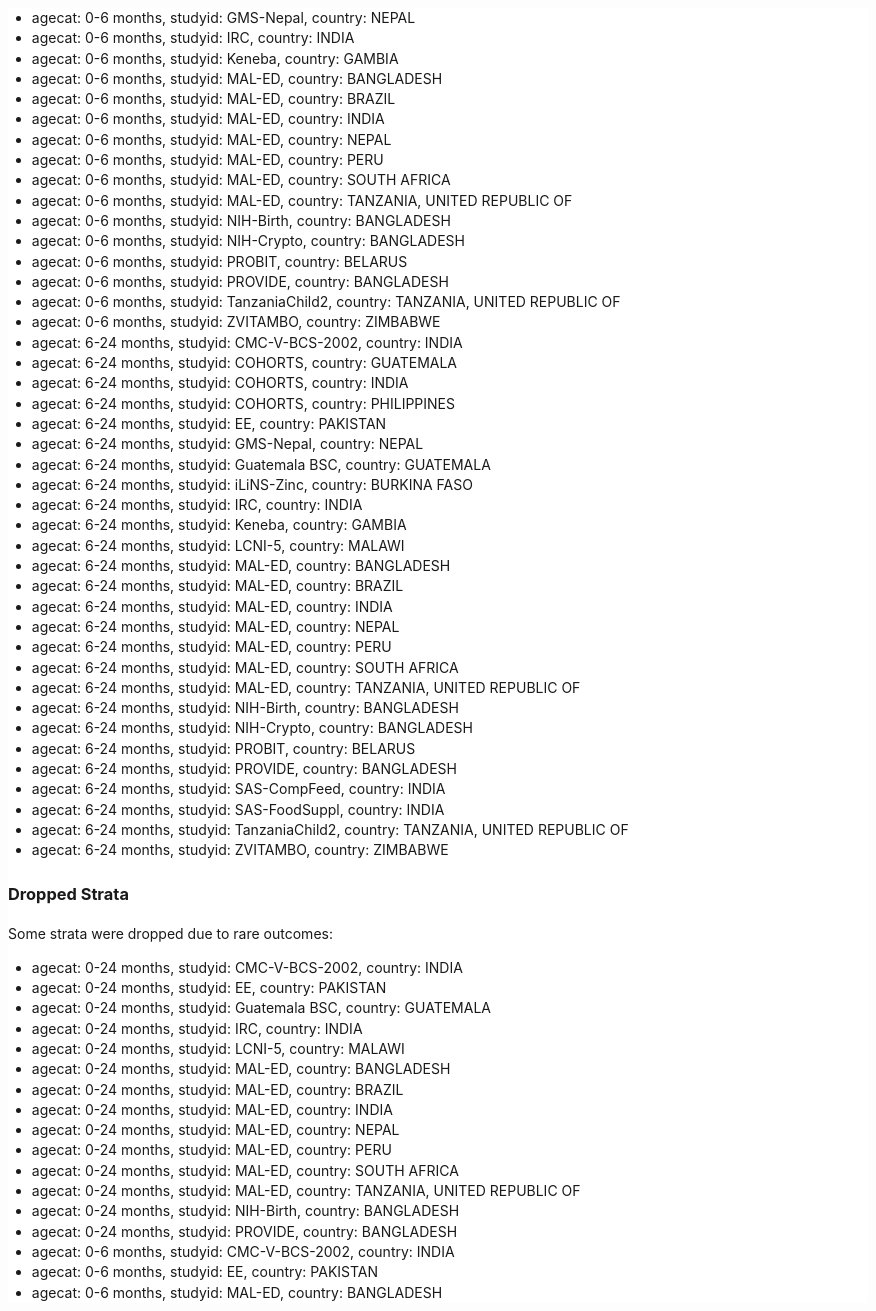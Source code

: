 * agecat: 0-6 months, studyid: GMS-Nepal, country: NEPAL
* agecat: 0-6 months, studyid: IRC, country: INDIA
* agecat: 0-6 months, studyid: Keneba, country: GAMBIA
* agecat: 0-6 months, studyid: MAL-ED, country: BANGLADESH
* agecat: 0-6 months, studyid: MAL-ED, country: BRAZIL
* agecat: 0-6 months, studyid: MAL-ED, country: INDIA
* agecat: 0-6 months, studyid: MAL-ED, country: NEPAL
* agecat: 0-6 months, studyid: MAL-ED, country: PERU
* agecat: 0-6 months, studyid: MAL-ED, country: SOUTH AFRICA
* agecat: 0-6 months, studyid: MAL-ED, country: TANZANIA, UNITED REPUBLIC OF
* agecat: 0-6 months, studyid: NIH-Birth, country: BANGLADESH
* agecat: 0-6 months, studyid: NIH-Crypto, country: BANGLADESH
* agecat: 0-6 months, studyid: PROBIT, country: BELARUS
* agecat: 0-6 months, studyid: PROVIDE, country: BANGLADESH
* agecat: 0-6 months, studyid: TanzaniaChild2, country: TANZANIA, UNITED REPUBLIC OF
* agecat: 0-6 months, studyid: ZVITAMBO, country: ZIMBABWE
* agecat: 6-24 months, studyid: CMC-V-BCS-2002, country: INDIA
* agecat: 6-24 months, studyid: COHORTS, country: GUATEMALA
* agecat: 6-24 months, studyid: COHORTS, country: INDIA
* agecat: 6-24 months, studyid: COHORTS, country: PHILIPPINES
* agecat: 6-24 months, studyid: EE, country: PAKISTAN
* agecat: 6-24 months, studyid: GMS-Nepal, country: NEPAL
* agecat: 6-24 months, studyid: Guatemala BSC, country: GUATEMALA
* agecat: 6-24 months, studyid: iLiNS-Zinc, country: BURKINA FASO
* agecat: 6-24 months, studyid: IRC, country: INDIA
* agecat: 6-24 months, studyid: Keneba, country: GAMBIA
* agecat: 6-24 months, studyid: LCNI-5, country: MALAWI
* agecat: 6-24 months, studyid: MAL-ED, country: BANGLADESH
* agecat: 6-24 months, studyid: MAL-ED, country: BRAZIL
* agecat: 6-24 months, studyid: MAL-ED, country: INDIA
* agecat: 6-24 months, studyid: MAL-ED, country: NEPAL
* agecat: 6-24 months, studyid: MAL-ED, country: PERU
* agecat: 6-24 months, studyid: MAL-ED, country: SOUTH AFRICA
* agecat: 6-24 months, studyid: MAL-ED, country: TANZANIA, UNITED REPUBLIC OF
* agecat: 6-24 months, studyid: NIH-Birth, country: BANGLADESH
* agecat: 6-24 months, studyid: NIH-Crypto, country: BANGLADESH
* agecat: 6-24 months, studyid: PROBIT, country: BELARUS
* agecat: 6-24 months, studyid: PROVIDE, country: BANGLADESH
* agecat: 6-24 months, studyid: SAS-CompFeed, country: INDIA
* agecat: 6-24 months, studyid: SAS-FoodSuppl, country: INDIA
* agecat: 6-24 months, studyid: TanzaniaChild2, country: TANZANIA, UNITED REPUBLIC OF
* agecat: 6-24 months, studyid: ZVITAMBO, country: ZIMBABWE

### Dropped Strata

Some strata were dropped due to rare outcomes:

* agecat: 0-24 months, studyid: CMC-V-BCS-2002, country: INDIA
* agecat: 0-24 months, studyid: EE, country: PAKISTAN
* agecat: 0-24 months, studyid: Guatemala BSC, country: GUATEMALA
* agecat: 0-24 months, studyid: IRC, country: INDIA
* agecat: 0-24 months, studyid: LCNI-5, country: MALAWI
* agecat: 0-24 months, studyid: MAL-ED, country: BANGLADESH
* agecat: 0-24 months, studyid: MAL-ED, country: BRAZIL
* agecat: 0-24 months, studyid: MAL-ED, country: INDIA
* agecat: 0-24 months, studyid: MAL-ED, country: NEPAL
* agecat: 0-24 months, studyid: MAL-ED, country: PERU
* agecat: 0-24 months, studyid: MAL-ED, country: SOUTH AFRICA
* agecat: 0-24 months, studyid: MAL-ED, country: TANZANIA, UNITED REPUBLIC OF
* agecat: 0-24 months, studyid: NIH-Birth, country: BANGLADESH
* agecat: 0-24 months, studyid: PROVIDE, country: BANGLADESH
* agecat: 0-6 months, studyid: CMC-V-BCS-2002, country: INDIA
* agecat: 0-6 months, studyid: EE, country: PAKISTAN
* agecat: 0-6 months, studyid: MAL-ED, country: BANGLADESH